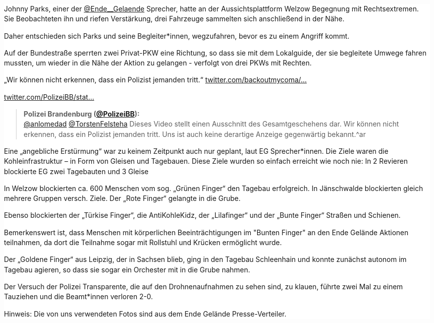 Johnny Parks, einer der [@Ende__Gelaende](https://twitter.com/Ende__Gelaende) Sprecher, hatte an der Aussichtsplattform Welzow Begegnung mit Rechtsextremen. Sie Beobachteten ihn und riefen Verstärkung, drei Fahrzeuge sammelten sich anschließend in der Nähe.

Daher entschieden sich Parks und seine Begleiter\*innen, wegzufahren, bevor es zu einem Angriff kommt.

Auf der Bundestraße sperrten zwei Privat-PKW eine Richtung, so dass sie mit dem Lokalguide, der sie begleitete Umwege fahren mussten, um wieder in die Nähe der Aktion zu gelangen - verfolgt von drei PKWs mit Rechten.

„Wir können nicht erkennen, dass ein Polizist jemanden tritt.“ [twitter.com/backoutmycoma/…](https://twitter.com/backoutmycoma/status/1201190168113364993)



[twitter.com/PolizeiBB/stat…](https://twitter.com/PolizeiBB/status/1200791667667812353)
> <b>Polizei Brandenburg ([@PolizeiBB](https://twitter.com/PolizeiBB)):</b>  
>[@anlomedad](https://twitter.com/anlomedad) [@TorstenFelsteha](https://twitter.com/TorstenFelsteha) Dieses Video stellt einen Ausschnitt des Gesamtgeschehens dar. Wir können nicht erkennen, dass ein Polizist jemanden tritt. Uns ist auch keine derartige Anzeige gegenwärtig bekannt.^ar  



Eine „angebliche Erstürmung“ war zu keinem Zeitpunkt auch nur geplant, laut EG Sprecher\*innen. Die Ziele waren die Kohleinfrastruktur – in Form von Gleisen und Tagebauen. Diese Ziele wurden so einfach erreicht wie noch nie: In 2 Revieren blockierte EG zwei Tagebauten und 3 Gleise

In Welzow blockierten ca. 600 Menschen vom sog. „Grünen Finger“ den Tagebau erfolgreich. In Jänschwalde blockierten gleich mehrere Gruppen versch. Ziele. Der „Rote Finger“ gelangte in die Grube.

Ebenso blockierten der „Türkise Finger“, die AntiKohleKidz, der „Lilafinger“ und der „Bunte Finger“ Straßen und Schienen.

Bemerkenswert ist, dass Menschen mit körperlichen Beeinträchtigungen im "Bunten Finger" an den Ende Gelände Aktionen teilnahmen, da dort die Teilnahme sogar mit Rollstuhl und Krücken ermöglicht wurde.

Der „Goldene Finger“ aus Leipzig, der in Sachsen blieb, ging in den Tagebau Schleenhain und konnte zunächst autonom im Tagebau agieren, so dass sie sogar ein Orchester mit in die Grube nahmen.

Der Versuch der Polizei Transparente, die auf den Drohnenaufnahmen zu sehen sind, zu klauen, führte zwei Mal zu einem Tauziehen und die Beamt\*innen verloren 2-0.

Hinweis: Die von uns verwendeten Fotos sind aus dem Ende Gelände Presse-Verteiler.